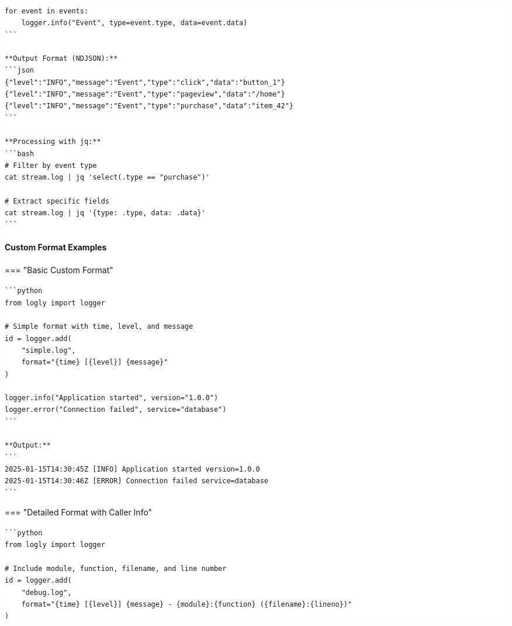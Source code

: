     for event in events:
        logger.info("Event", type=event.type, data=event.data)
    ```

    **Output Format (NDJSON):**
    ```json
    {"level":"INFO","message":"Event","type":"click","data":"button_1"}
    {"level":"INFO","message":"Event","type":"pageview","data":"/home"}
    {"level":"INFO","message":"Event","type":"purchase","data":"item_42"}
    ```

    **Processing with jq:**
    ```bash
    # Filter by event type
    cat stream.log | jq 'select(.type == "purchase")'

    # Extract specific fields
    cat stream.log | jq '{type: .type, data: .data}'
    ```

#### Custom Format Examples

=== "Basic Custom Format"

    ```python
    from logly import logger

    # Simple format with time, level, and message
    id = logger.add(
        "simple.log",
        format="{time} [{level}] {message}"
    )

    logger.info("Application started", version="1.0.0")
    logger.error("Connection failed", service="database")
    ```

    **Output:**
    ```
    2025-01-15T14:30:45Z [INFO] Application started version=1.0.0
    2025-01-15T14:30:46Z [ERROR] Connection failed service=database
    ```

=== "Detailed Format with Caller Info"

    ```python
    from logly import logger

    # Include module, function, filename, and line number
    id = logger.add(
        "debug.log",
        format="{time} [{level}] {message} - {module}:{function} ({filename}:{lineno})"
    )

